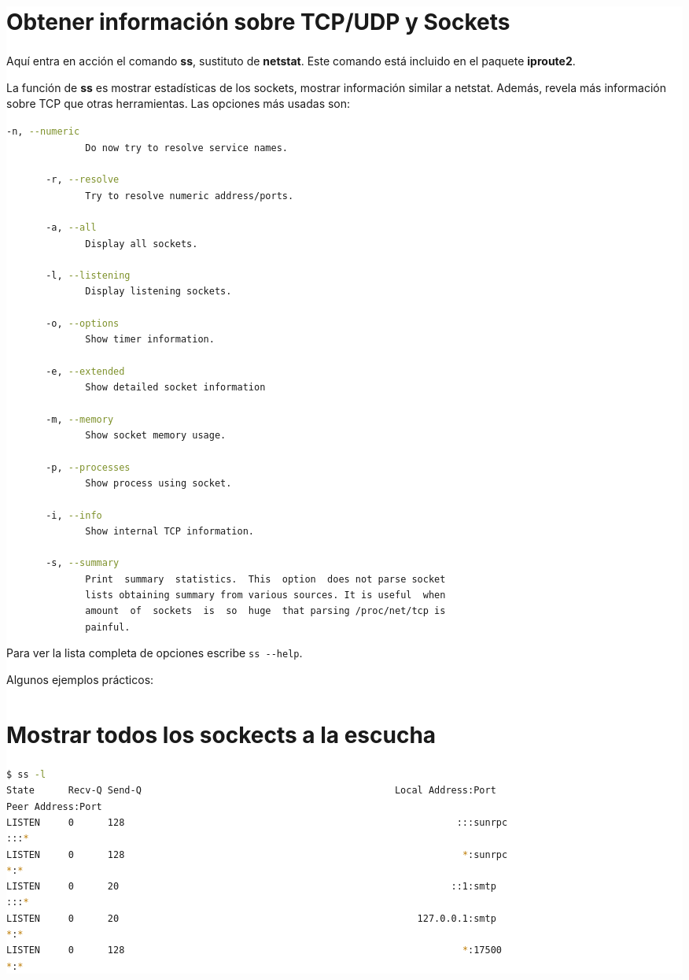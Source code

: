 
# Obtener información sobre TCP/UDP y Sockets

Aquí entra en acción el comando **ss**, sustituto de **netstat**. Este comando está incluido en el paquete **iproute2**.

La función de **ss** es mostrar estadísticas de los sockets, mostrar información similar a netstat. Además, revela más información sobre TCP que otras herramientas. Las opciones más usadas son:

```bash
-n, --numeric
              Do now try to resolve service names.

       -r, --resolve
              Try to resolve numeric address/ports.

       -a, --all
              Display all sockets.

       -l, --listening
              Display listening sockets.

       -o, --options
              Show timer information.

       -e, --extended
              Show detailed socket information

       -m, --memory
              Show socket memory usage.

       -p, --processes
              Show process using socket.

       -i, --info
              Show internal TCP information.

       -s, --summary
              Print  summary  statistics.  This  option  does not parse socket
              lists obtaining summary from various sources. It is useful  when
              amount  of  sockets  is  so  huge  that parsing /proc/net/tcp is
              painful.

```

Para ver la lista completa de opciones escribe `ss --help`.

Algunos ejemplos prácticos:

# Mostrar todos los sockects a la escucha

```bash
$ ss -l
State      Recv-Q Send-Q                                             Local Address:Port                                                 Peer Address:Port
LISTEN     0      128                                                           :::sunrpc                                                         :::*
LISTEN     0      128                                                            *:sunrpc                                                          *:*
LISTEN     0      20                                                           ::1:smtp                                                           :::*
LISTEN     0      20                                                     127.0.0.1:smtp                                                            *:*
LISTEN     0      128                                                            *:17500                                                           *:*
```